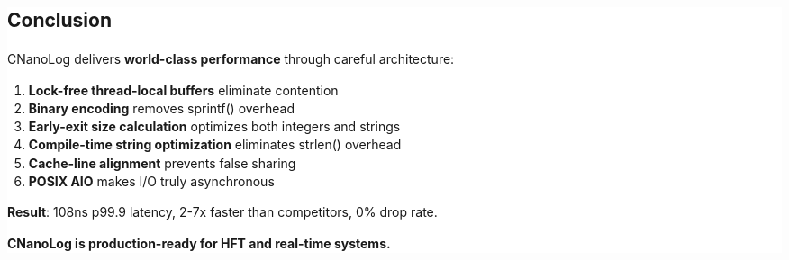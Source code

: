
## Conclusion

CNanoLog delivers **world-class performance** through careful architecture:

1. **Lock-free thread-local buffers** eliminate contention
2. **Binary encoding** removes sprintf() overhead
3. **Early-exit size calculation** optimizes both integers and strings
4. **Compile-time string optimization** eliminates strlen() overhead
5. **Cache-line alignment** prevents false sharing
6. **POSIX AIO** makes I/O truly asynchronous

**Result**: 108ns p99.9 latency, 2-7x faster than competitors, 0% drop rate.

**CNanoLog is production-ready for HFT and real-time systems.**
